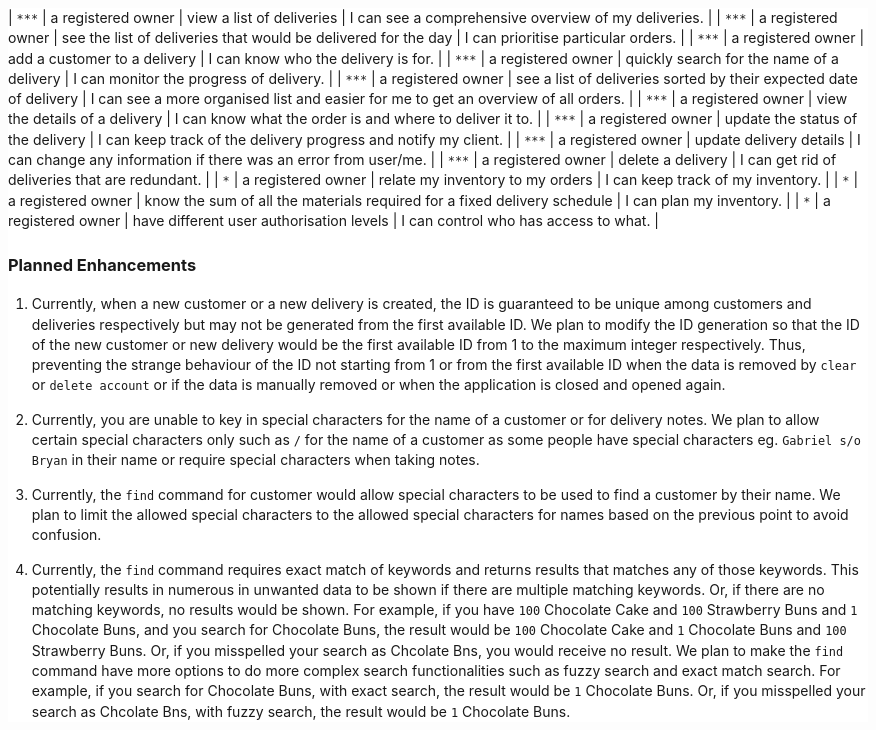 | `***`    | a registered owner | view a list of deliveries                                                | I can see a comprehensive overview of my deliveries.                                                                                                                                    |
| `***`    | a registered owner | see the list of deliveries that would be delivered for the day           | I can prioritise particular orders.                                                                                                                                                     |
| `***`    | a registered owner | add a customer to a delivery                                             | I can know who the delivery is for.                                                                                                                                                     |
| `***`    | a registered owner | quickly search for the name of a delivery                                | I can monitor the progress of delivery.                                                                                                                                                 |
| `***`    | a registered owner | see a list of deliveries sorted by their expected date of delivery       | I can see a more organised list and easier for me to get an overview of all orders.                                                                                                     |
| `***`    | a registered owner | view the details of a delivery                                           | I can know what the order is and where to deliver it to.                                                                                                                                |
| `***`    | a registered owner | update the status of the delivery                                        | I can keep track of the delivery progress and notify my client.                                                                                                                         |
| `***`    | a registered owner | update delivery details                                                  | I can change any information if there was an error from                                                                                                                        user/me. |
| `***`    | a registered owner | delete a delivery                                                        | I can get rid of deliveries that are redundant.                                                                                                                                         |
| `*`      | a registered owner | relate my inventory to my orders                                         | I can keep track of my inventory.                                                                                                                                                       |
| `*`      | a registered owner | know the sum of all the materials required for a fixed delivery schedule | I can plan my inventory.                                                                                                                                                                |
| `*`      | a registered owner | have different user authorisation levels                                 | I can control who has access to what.                                                                                                                                                   |

### Planned Enhancements

1. Currently, when a new customer or a new delivery is created, the ID is guaranteed to be unique among customers and
   deliveries respectively but may not be generated from the first available ID. We plan to modify the ID generation so
   that the ID of the new customer or new delivery would be the first available ID from 1 to the maximum integer
   respectively. Thus, preventing the strange behaviour of the ID not starting from 1 or from the first available ID
   when the data is removed by `clear` or `delete account` or if the data is manually removed or when the application is
   closed and opened again.

2. Currently, you are unable to key in special characters for the name of a customer or for delivery notes. We plan to
   allow certain special characters only such as `/` for the name of a customer as some people have special characters
   eg. `Gabriel s/o Bryan` in their name or require special characters when taking notes.

3. Currently, the `find` command for customer would allow special characters to be used to find a customer by their
   name. We plan to limit the allowed special characters to the allowed special characters for names based on the
   previous point to avoid confusion.

4. Currently, the `find` command requires exact match of keywords and returns results that matches any of those
   keywords. This potentially results in numerous in unwanted data to be shown if there are multiple matching keywords.
   Or, if there are no matching keywords, no results would be shown. For example, if you have `100` Chocolate Cake
   and `100` Strawberry Buns and `1` Chocolate Buns, and you search for Chocolate Buns, the result would be `100`
   Chocolate Cake and `1` Chocolate Buns and `100` Strawberry Buns. Or, if you misspelled your search as Chcolate Bns,
   you would receive no result. We plan to make the `find` command have more options to do more complex search
   functionalities such as fuzzy search and exact match search. For example, if you search for Chocolate Buns, with
   exact search, the result would be `1` Chocolate Buns. Or, if you misspelled your search as Chcolate Bns, with fuzzy
   search, the result would be `1` Chocolate Buns.
